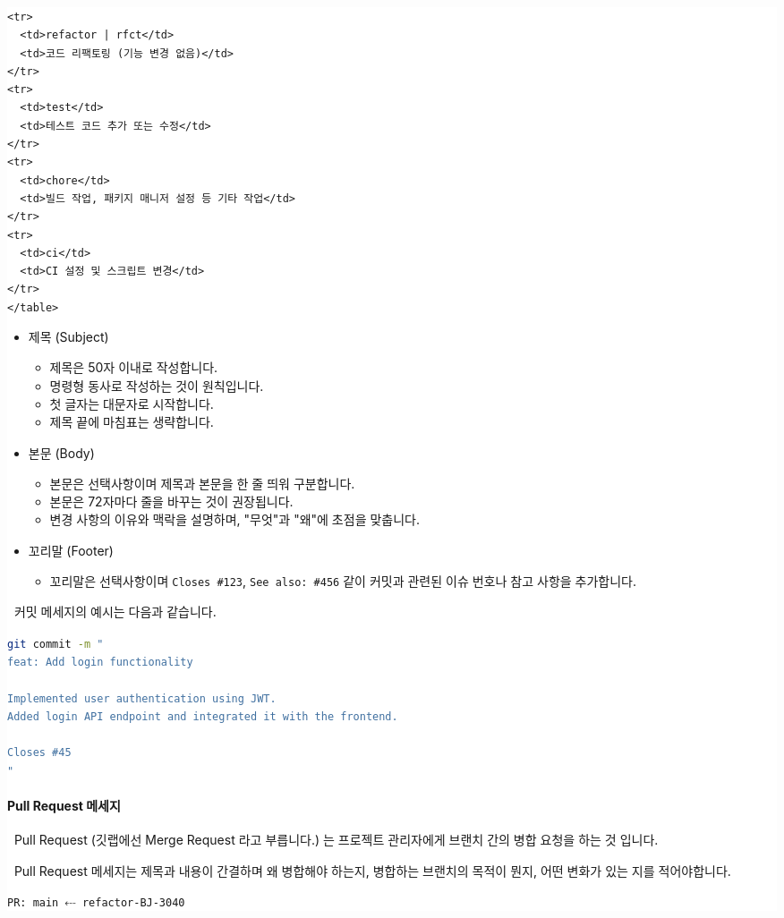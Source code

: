     <tr>
      <td>refactor | rfct</td>
      <td>코드 리팩토링 (기능 변경 없음)</td>
    </tr>
    <tr>
      <td>test</td>
      <td>테스트 코드 추가 또는 수정</td>
    </tr>
    <tr>
      <td>chore</td>
      <td>빌드 작업, 패키지 매니저 설정 등 기타 작업</td>
    </tr>
    <tr>
      <td>ci</td>
      <td>CI 설정 및 스크립트 변경</td>
    </tr>
    </table>

- 제목 (Subject)

  - 제목은 50자 이내로 작성합니다.
  - 명령형 동사로 작성하는 것이 원칙입니다.
  - 첫 글자는 대문자로 시작합니다.
  - 제목 끝에 마침표는 생략합니다.

- 본문 (Body)

  - 본문은 선택사항이며 제목과 본문을 한 줄 띄워 구분합니다.
  - 본문은 72자마다 줄을 바꾸는 것이 권장됩니다.
  - 변경 사항의 이유와 맥락을 설명하며, "무엇"과 "왜"에 초점을 맞춥니다.

- 꼬리말 (Footer)

  - 꼬리말은 선택사항이며 `Closes #123`, `See also: #456` 같이 커밋과 관련된 이슈 번호나 참고 사항을 추가합니다.

&nbsp; 커밋 메세지의 예시는 다음과 같습니다.

```bash
git commit -m "
feat: Add login functionality

Implemented user authentication using JWT.
Added login API endpoint and integrated it with the frontend.

Closes #45
"
```

#### Pull Request 메세지

&nbsp; Pull Request (깃랩에선 Merge Request 라고 부릅니다.) 는 프로젝트 관리자에게 브랜치 간의 병합 요청을 하는 것 입니다.

&nbsp; Pull Request 메세지는 제목과 내용이 간결하며 왜 병합해야 하는지, 병합하는 브랜치의 목적이 뭔지, 어떤 변화가 있는 지를 적어야합니다.

```txt
PR: main ⤎ refactor-BJ-3040
```
